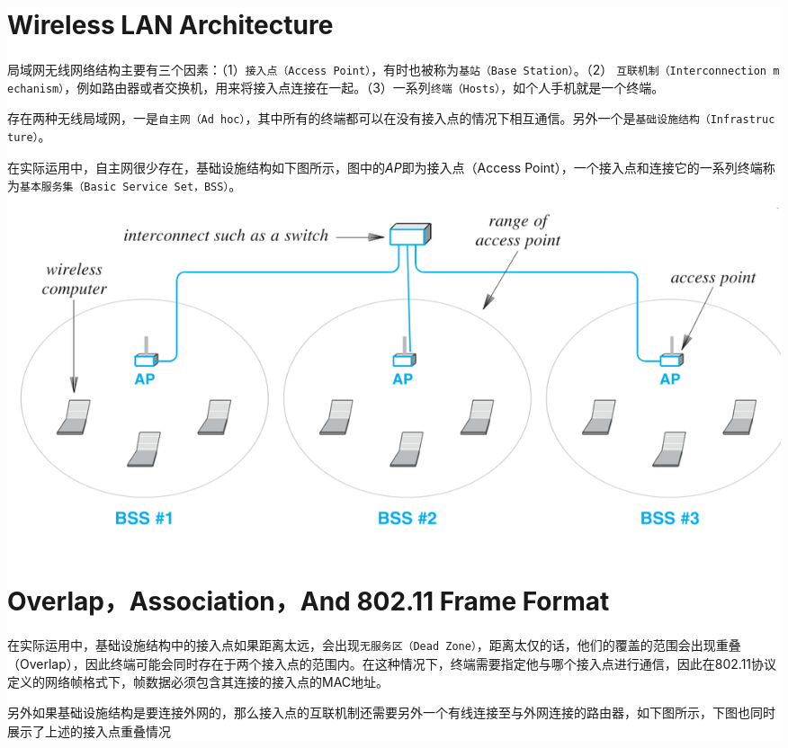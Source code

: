 # Wireless LAN Architecture

局域网无线网络结构主要有三个因素：（1）`接入点（Access Point）`，有时也被称为`基站（Base Station）`。（2） `互联机制（Interconnection mechanism）`，例如路由器或者交换机，用来将接入点连接在一起。（3）一系列`终端（Hosts）`，如个人手机就是一个终端。

存在两种无线局域网，一是`自主网（Ad hoc）`，其中所有的终端都可以在没有接入点的情况下相互通信。另外一个是`基础设施结构（Infrastructure）`。

在实际运用中，自主网很少存在，基础设施结构如下图所示，图中的$AP$即为接入点（Access Point），一个接入点和连接它的一系列终端称为`基本服务集（Basic Service Set，BSS）`。

![基础设施结构](/ch_16_wireless_networking_technologies/2019-12-30-16-59-39.png)

# Overlap，Association，And 802.11 Frame Format

在实际运用中，基础设施结构中的接入点如果距离太远，会出现`无服务区（Dead Zone）`，距离太仅的话，他们的覆盖的范围会出现重叠（Overlap），因此终端可能会同时存在于两个接入点的范围内。在这种情况下，终端需要指定他与哪个接入点进行通信，因此在$802.11$协议定义的网络帧格式下，帧数据必须包含其连接的接入点的MAC地址。

另外如果基础设施结构是要连接外网的，那么接入点的互联机制还需要另外一个有线连接至与外网连接的路由器，如下图所示，下图也同时展示了上述的接入点重叠情况

